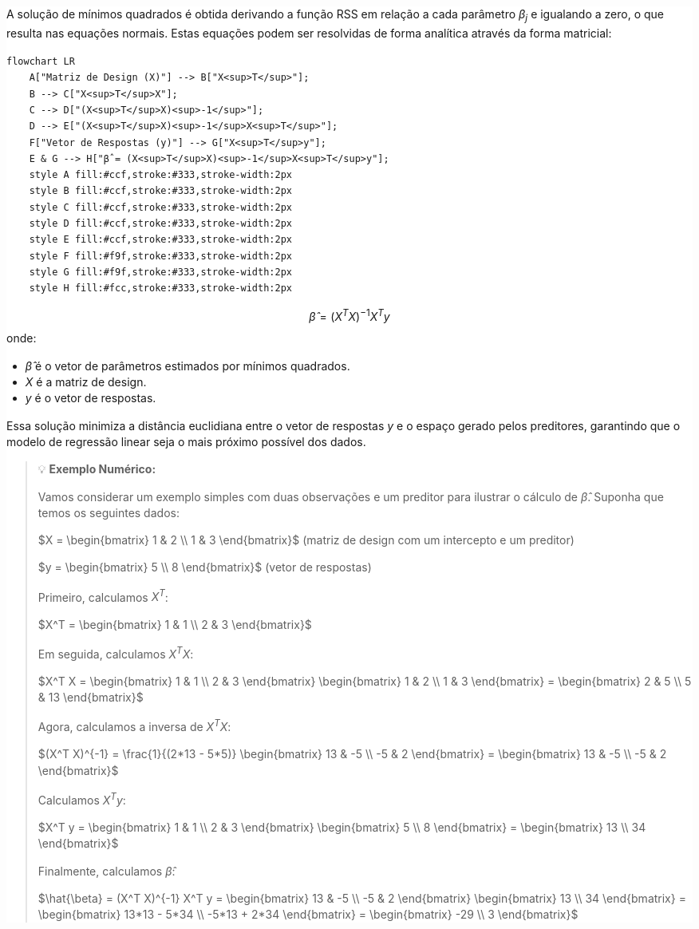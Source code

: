 A solução de mínimos quadrados é obtida derivando a função RSS em relação a cada parâmetro $\beta_j$ e igualando a zero, o que resulta nas equações normais. Estas equações podem ser resolvidas de forma analítica através da forma matricial:
```mermaid
flowchart LR
    A["Matriz de Design (X)"] --> B["X<sup>T</sup>"];
    B --> C["X<sup>T</sup>X"];
    C --> D["(X<sup>T</sup>X)<sup>-1</sup>"];
    D --> E["(X<sup>T</sup>X)<sup>-1</sup>X<sup>T</sup>"];
    F["Vetor de Respostas (y)"] --> G["X<sup>T</sup>y"];
    E & G --> H["β̂ = (X<sup>T</sup>X)<sup>-1</sup>X<sup>T</sup>y"];
    style A fill:#ccf,stroke:#333,stroke-width:2px
    style B fill:#ccf,stroke:#333,stroke-width:2px
    style C fill:#ccf,stroke:#333,stroke-width:2px
    style D fill:#ccf,stroke:#333,stroke-width:2px
    style E fill:#ccf,stroke:#333,stroke-width:2px
    style F fill:#f9f,stroke:#333,stroke-width:2px
    style G fill:#f9f,stroke:#333,stroke-width:2px
    style H fill:#fcc,stroke:#333,stroke-width:2px
```
$$
\hat{\beta} = (X^T X)^{-1} X^T y
$$
onde:
   - $\hat{\beta}$ é o vetor de parâmetros estimados por mínimos quadrados.
   - $X$ é a matriz de design.
   - $y$ é o vetor de respostas.

Essa solução minimiza a distância euclidiana entre o vetor de respostas $y$ e o espaço gerado pelos preditores, garantindo que o modelo de regressão linear seja o mais próximo possível dos dados.

> 💡 **Exemplo Numérico:**
>
> Vamos considerar um exemplo simples com duas observações e um preditor para ilustrar o cálculo de $\hat{\beta}$. Suponha que temos os seguintes dados:
>
>  $X = \begin{bmatrix} 1 & 2 \\ 1 & 3 \end{bmatrix}$ (matriz de design com um intercepto e um preditor)
>
>  $y = \begin{bmatrix} 5 \\ 8 \end{bmatrix}$ (vetor de respostas)
>
> Primeiro, calculamos $X^T$:
>
> $X^T = \begin{bmatrix} 1 & 1 \\ 2 & 3 \end{bmatrix}$
>
> Em seguida, calculamos $X^T X$:
>
> $X^T X = \begin{bmatrix} 1 & 1 \\ 2 & 3 \end{bmatrix} \begin{bmatrix} 1 & 2 \\ 1 & 3 \end{bmatrix} = \begin{bmatrix} 2 & 5 \\ 5 & 13 \end{bmatrix}$
>
> Agora, calculamos a inversa de $X^T X$:
>
> $(X^T X)^{-1} = \frac{1}{(2*13 - 5*5)} \begin{bmatrix} 13 & -5 \\ -5 & 2 \end{bmatrix} = \begin{bmatrix} 13 & -5 \\ -5 & 2 \end{bmatrix}$
>
> Calculamos $X^T y$:
>
> $X^T y = \begin{bmatrix} 1 & 1 \\ 2 & 3 \end{bmatrix} \begin{bmatrix} 5 \\ 8 \end{bmatrix} = \begin{bmatrix} 13 \\ 34 \end{bmatrix}$
>
> Finalmente, calculamos $\hat{\beta}$:
>
> $\hat{\beta} = (X^T X)^{-1} X^T y = \begin{bmatrix} 13 & -5 \\ -5 & 2 \end{bmatrix} \begin{bmatrix} 13 \\ 34 \end{bmatrix} = \begin{bmatrix} 13*13 - 5*34 \\ -5*13 + 2*34 \end{bmatrix} = \begin{bmatrix} -29 \\ 3 \end{bmatrix}$

[^10]: "The most popular estimation method is least squares, in which we pick the coefficients $\beta = (\beta_0, \beta_1, \ldots, \beta_p)^T$ to minimize the residual sum of squares" *(Trecho de Linear Methods for Regression)*
[^13]: "We minimize $RSS(3) = ||y – X\beta||^2$ by choosing $\beta$ so that the residual vector $y - \hat{y}$ is orthogonal to this subspace." *(Trecho de Linear Methods for Regression)*
[^53]: "Then the least squares coefficient of $x$​ has the form  $\beta_1 =  (x-x_1,y)/(x-x_1, x - 1)$​  where $\bar{x} = \sum x_i/N$​, and $1 = x_0$​, the vector of N ones. We can view the estimate (3.27) as the result of two applications of the simple regression (3.26)." *(Trecho de Linear Methods for Regression)*
[^55]: "We can represent step 2 of Algorithm 3.1 in matrix form:" *(Trecho de Linear Methods for Regression)*